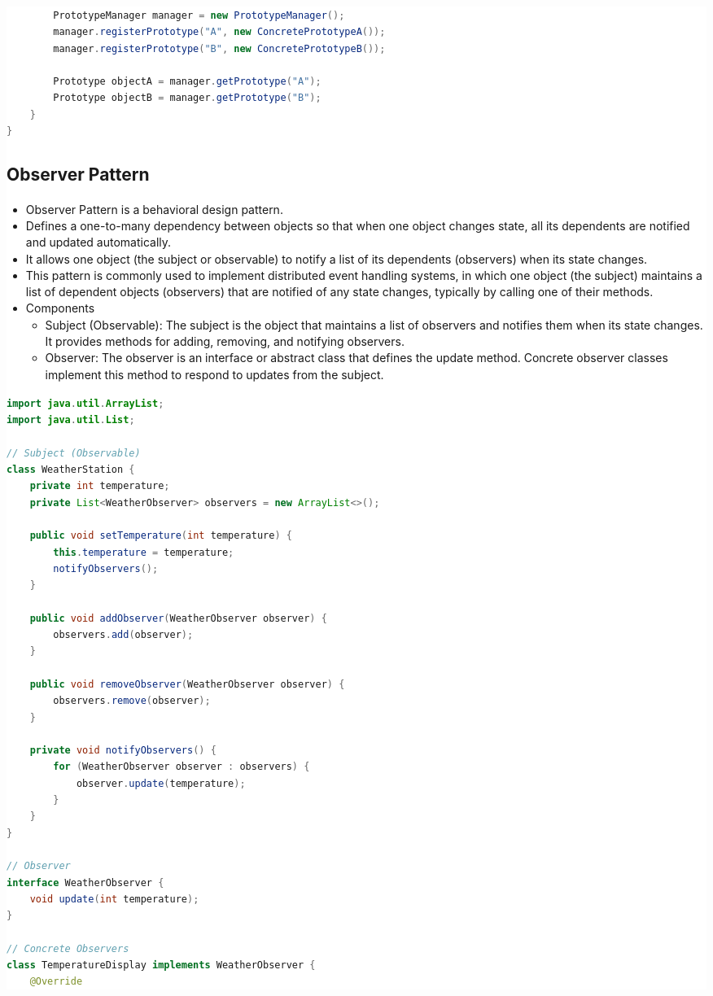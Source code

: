 ```java
        PrototypeManager manager = new PrototypeManager();
        manager.registerPrototype("A", new ConcretePrototypeA());
        manager.registerPrototype("B", new ConcretePrototypeB());

        Prototype objectA = manager.getPrototype("A");
        Prototype objectB = manager.getPrototype("B");
    }
}
```

## **Observer Pattern**

- Observer Pattern is a behavioral design pattern.
- Defines a one-to-many dependency between objects so that when one object changes state, all its dependents are notified and updated automatically.
- It allows one object (the subject or observable) to notify a list of its dependents (observers) when its state changes.
- This pattern is commonly used to implement distributed event handling systems, in which one object (the subject) maintains a list of dependent objects (observers) that are notified of any state changes, typically by calling one of their methods.
- Components
  - Subject (Observable): The subject is the object that maintains a list of observers and notifies them when its state changes. It provides methods for adding, removing, and notifying observers.
  - Observer: The observer is an interface or abstract class that defines the update method. Concrete observer classes implement this method to respond to updates from the subject.

```java
import java.util.ArrayList;
import java.util.List;

// Subject (Observable)
class WeatherStation {
    private int temperature;
    private List<WeatherObserver> observers = new ArrayList<>();

    public void setTemperature(int temperature) {
        this.temperature = temperature;
        notifyObservers();
    }

    public void addObserver(WeatherObserver observer) {
        observers.add(observer);
    }

    public void removeObserver(WeatherObserver observer) {
        observers.remove(observer);
    }

    private void notifyObservers() {
        for (WeatherObserver observer : observers) {
            observer.update(temperature);
        }
    }
}

// Observer
interface WeatherObserver {
    void update(int temperature);
}

// Concrete Observers
class TemperatureDisplay implements WeatherObserver {
    @Override
```